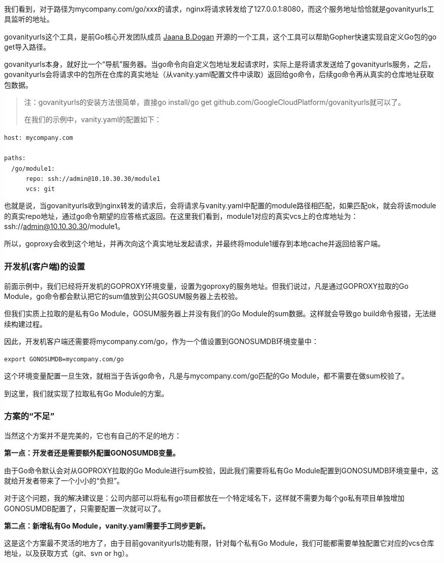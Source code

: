
我们看到，对于路径为mycompany.com/go/xxx的请求，nginx将请求转发给了127.0.0.1:8080，而这个服务地址恰恰就是govanityurls工具监听的地址。

govanityurls这个工具，是前Go核心开发团队成员 [Jaana B.Dogan](https://rakyll.org) 开源的一个工具，这个工具可以帮助Gopher快速实现自定义Go包的go get导入路径。

govanityurls本身，就好比一个“导航”服务器。当go命令向自定义包地址发起请求时，实际上是将请求发送给了govanityurls服务，之后，govanityurls会将请求中的包所在仓库的真实地址（从vanity.yaml配置文件中读取）返回给go命令，后续go命令再从真实的仓库地址获取包数据。

> 注：govanityurls的安装方法很简单，直接go install/go get github.com/GoogleCloudPlatform/govanityurls就可以了。
>
> 在我们的示例中，vanity.yaml的配置如下：

```plain
host: mycompany.com

paths:
  /go/module1:
      repo: ssh://admin@10.10.30.30/module1
      vcs: git

```

也就是说，当govanityurls收到nginx转发的请求后，会将请求与vanity.yaml中配置的module路径相匹配，如果匹配ok，就会将该module的真实repo地址，通过go命令期望的应答格式返回。在这里我们看到，module1对应的真实vcs上的仓库地址为：ssh://admin@10.10.30.30/module1。

所以，goproxy会收到这个地址，并再次向这个真实地址发起请求，并最终将module1缓存到本地cache并返回给客户端。

### 开发机(客户端)的设置

前面示例中，我们已经将开发机的GOPROXY环境变量，设置为goproxy的服务地址。但我们说过，凡是通过GOPROXY拉取的Go Module，go命令都会默认把它的sum值放到公共GOSUM服务器上去校验。

但我们实质上拉取的是私有Go Module，GOSUM服务器上并没有我们的Go Module的sum数据。这样就会导致go build命令报错，无法继续构建过程。

因此，开发机客户端还需要将mycompany.com/go，作为一个值设置到GONOSUMDB环境变量中：

```plain
export GONOSUMDB=mycompany.com/go

```

这个环境变量配置一旦生效，就相当于告诉go命令，凡是与mycompany.com/go匹配的Go Module，都不需要在做sum校验了。

到这里，我们就实现了拉取私有Go Module的方案。

### 方案的“不足”

当然这个方案并不是完美的，它也有自己的不足的地方：

**第一点：开发者还是需要额外配置GONOSUMDB变量。**

由于Go命令默认会对从GOPROXY拉取的Go Module进行sum校验，因此我们需要将私有Go Module配置到GONOSUMDB环境变量中，这就给开发者带来了一个小小的“负担”。

对于这个问题，我的解决建议是：公司内部可以将私有go项目都放在一个特定域名下，这样就不需要为每个go私有项目单独增加GONOSUMDB配置了，只需要配置一次就可以了。

**第二点：新增私有Go Module，vanity.yaml需要手工同步更新。**

这是这个方案最不灵活的地方了，由于目前govanityurls功能有限，针对每个私有Go Module，我们可能都需要单独配置它对应的vcs仓库地址，以及获取方式（git、svn or hg）。
